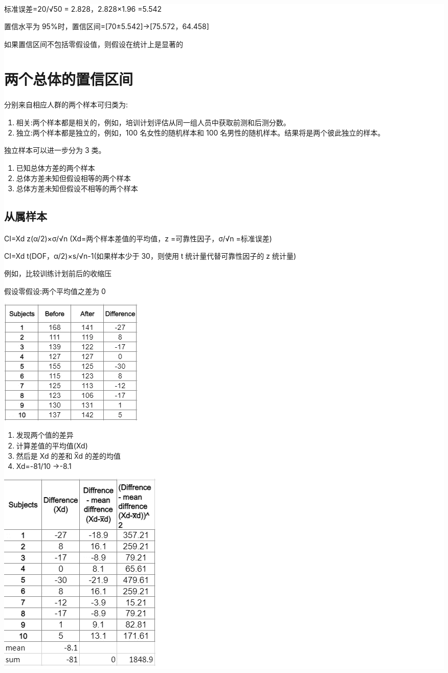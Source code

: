 标准误差=20/√50 = 2.828，2.828×1.96 =5.542

置信水平为 95%时，置信区间=[70±5.542]→[75.572，64.458]

如果置信区间不包括零假设值，则假设在统计上是显著的

# 两个总体的置信区间

分别来自相应人群的两个样本可归类为:

1.  相关:两个样本都是相关的，例如，培训计划评估从同一组人员中获取前测和后测分数。
2.  独立:两个样本都是独立的，例如，100 名女性的随机样本和 100 名男性的随机样本。结果将是两个彼此独立的样本。

独立样本可以进一步分为 3 类。

1.  已知总体方差的两个样本
2.  总体方差未知但假设相等的两个样本
3.  总体方差未知但假设不相等的两个样本

## **从属样本**

CI=Xd z(α/2)×σ/√n (Xd=两个样本差值的平均值，z =可靠性因子，σ/√n =标准误差)

CI=Xd t(DOF，α/2)×s/√n-1(如果样本少于 30，则使用 t 统计量代替可靠性因子的 z 统计量)

例如，比较训练计划前后的收缩压

假设零假设:两个平均值之差为 0

![](img/8b71a4df3d9e52857ac6c7a999a6244f.png)

1.  发现两个值的差异
2.  计算差值的平均值(Xd)
3.  然后是 Xd 的差和 X̅d 的差的均值
4.  Xd=-81/10 →-8.1

![](img/88f5ee89305c5064a4c7b48234e3a31d.png)